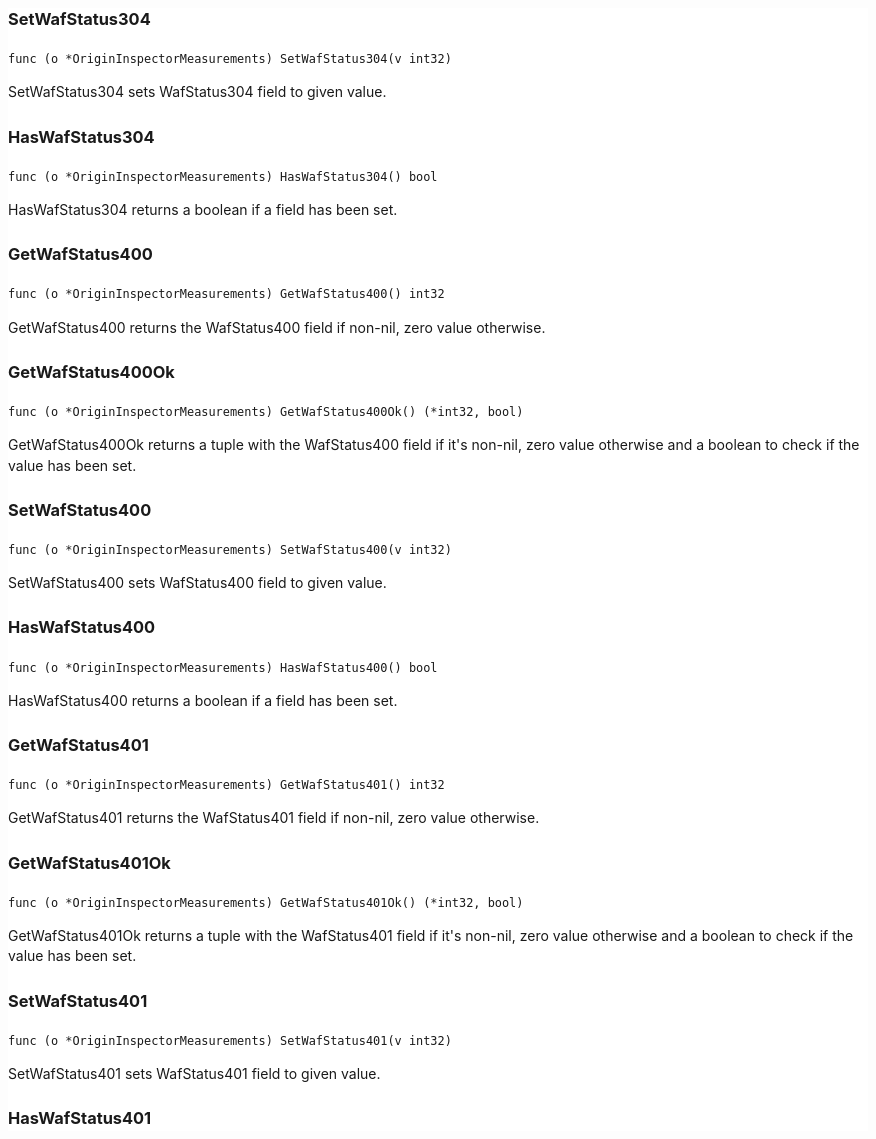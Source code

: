 ### SetWafStatus304

`func (o *OriginInspectorMeasurements) SetWafStatus304(v int32)`

SetWafStatus304 sets WafStatus304 field to given value.

### HasWafStatus304

`func (o *OriginInspectorMeasurements) HasWafStatus304() bool`

HasWafStatus304 returns a boolean if a field has been set.

### GetWafStatus400

`func (o *OriginInspectorMeasurements) GetWafStatus400() int32`

GetWafStatus400 returns the WafStatus400 field if non-nil, zero value otherwise.

### GetWafStatus400Ok

`func (o *OriginInspectorMeasurements) GetWafStatus400Ok() (*int32, bool)`

GetWafStatus400Ok returns a tuple with the WafStatus400 field if it's non-nil, zero value otherwise
and a boolean to check if the value has been set.

### SetWafStatus400

`func (o *OriginInspectorMeasurements) SetWafStatus400(v int32)`

SetWafStatus400 sets WafStatus400 field to given value.

### HasWafStatus400

`func (o *OriginInspectorMeasurements) HasWafStatus400() bool`

HasWafStatus400 returns a boolean if a field has been set.

### GetWafStatus401

`func (o *OriginInspectorMeasurements) GetWafStatus401() int32`

GetWafStatus401 returns the WafStatus401 field if non-nil, zero value otherwise.

### GetWafStatus401Ok

`func (o *OriginInspectorMeasurements) GetWafStatus401Ok() (*int32, bool)`

GetWafStatus401Ok returns a tuple with the WafStatus401 field if it's non-nil, zero value otherwise
and a boolean to check if the value has been set.

### SetWafStatus401

`func (o *OriginInspectorMeasurements) SetWafStatus401(v int32)`

SetWafStatus401 sets WafStatus401 field to given value.

### HasWafStatus401
